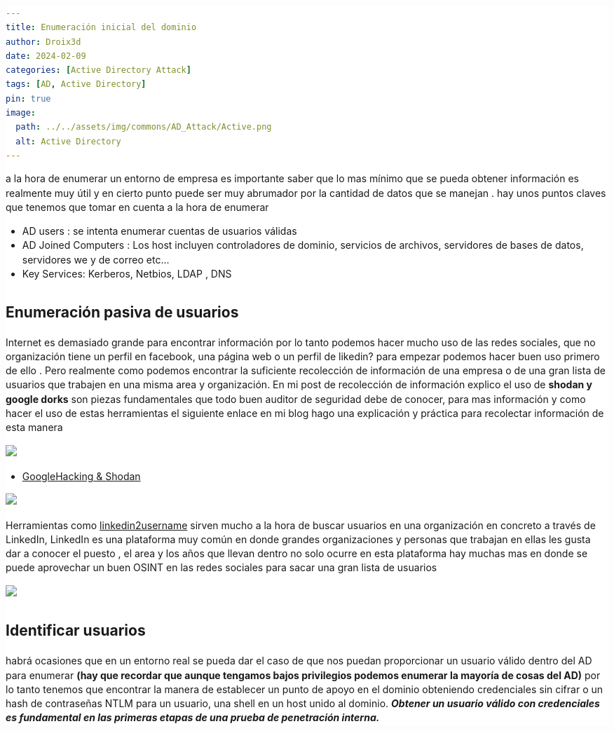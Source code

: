 ```yaml
---
title: Enumeración inicial del dominio
author: Droix3d
date: 2024-02-09
categories: [Active Directory Attack]
tags: [AD, Active Directory]
pin: true
image:
  path: ../../assets/img/commons/AD_Attack/Active.png
  alt: Active Directory
---
```


a la hora de enumerar un entorno de empresa es importante saber que lo mas mínimo que se pueda  obtener  información es realmente muy útil y en cierto punto puede ser muy abrumador por la cantidad de datos que se manejan . hay unos puntos claves que tenemos que tomar en cuenta a la hora de enumerar

- AD users : se intenta enumerar cuentas de usuarios válidas 
- AD Joined Computers : Los host incluyen controladores de dominio, servicios de archivos, servidores de bases de datos, servidores we y de correo etc...
- Key Services: Kerberos, Netbios, LDAP , DNS
## Enumeración pasiva de usuarios 
Internet es demasiado grande para encontrar información por lo tanto podemos hacer mucho uso de las redes sociales, que no organización tiene un perfil en facebook, una página web o un perfil de likedin? para empezar podemos hacer buen uso primero de ello . Pero realmente como podemos encontrar la suficiente recolección de información de una empresa o de una gran lista de usuarios que trabajen en una misma area y organización. En mi post de recolección de información explico el uso de **shodan y google dorks**   son piezas fundamentales que todo buen auditor de seguridad  debe de conocer, para mas información y como hacer el uso de estas herramientas el siguiente enlace en mi blog hago una explicación y práctica para recolectar información de esta manera 

![](https://droix3d.github.io/posts/GoogleHacking_Shodan/)

- [GoogleHacking & Shodan](https://droix3d.github.io/posts/GoogleHacking_Shodan/) 

![](https://www.cybersecurityup.it/images/pillole/GoogleHacking.jpeg)

Herramientas como [linkedin2username](https://github.com/initstring/linkedin2username) sirven mucho a la hora de buscar usuarios en una organización en concreto a través de LinkedIn, LinkedIn es una plataforma muy común en donde grandes organizaciones y personas que trabajan en ellas les gusta dar a conocer el puesto , el area y los años que llevan dentro no solo ocurre en esta plataforma hay muchas mas en donde se puede aprovechar un buen OSINT en las redes sociales para sacar una gran lista de usuarios   

![](https://github.com/initstring/linkedin2username/blob/master/drawing.jpeg?raw=true)

## Identificar usuarios
habrá ocasiones que en un entorno real se pueda dar el caso de que nos puedan proporcionar un usuario válido dentro del AD para enumerar **(hay que recordar que aunque tengamos bajos privilegios podemos enumerar la mayoría de cosas del AD)** por lo tanto tenemos que encontrar la manera de establecer un punto de apoyo en el dominio obteniendo credenciales sin cifrar o un hash de contraseñas NTLM para un usuario, una shell en un host unido al dominio. ***Obtener un usuario válido con credenciales es fundamental en las primeras etapas de una prueba de penetración interna.***

